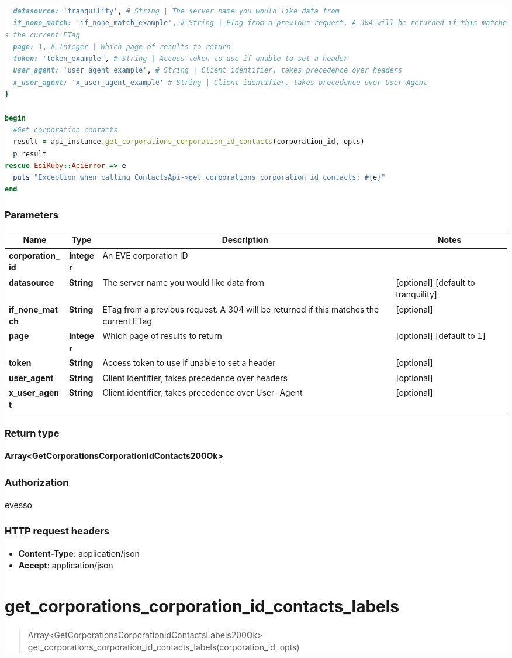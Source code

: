 ```ruby
  datasource: 'tranquility', # String | The server name you would like data from
  if_none_match: 'if_none_match_example', # String | ETag from a previous request. A 304 will be returned if this matches the current ETag
  page: 1, # Integer | Which page of results to return
  token: 'token_example', # String | Access token to use if unable to set a header
  user_agent: 'user_agent_example', # String | Client identifier, takes precedence over headers
  x_user_agent: 'x_user_agent_example' # String | Client identifier, takes precedence over User-Agent
}

begin
  #Get corporation contacts
  result = api_instance.get_corporations_corporation_id_contacts(corporation_id, opts)
  p result
rescue EsiRuby::ApiError => e
  puts "Exception when calling ContactsApi->get_corporations_corporation_id_contacts: #{e}"
end
```

### Parameters

Name | Type | Description  | Notes
------------- | ------------- | ------------- | -------------
 **corporation_id** | **Integer**| An EVE corporation ID | 
 **datasource** | **String**| The server name you would like data from | [optional] [default to tranquility]
 **if_none_match** | **String**| ETag from a previous request. A 304 will be returned if this matches the current ETag | [optional] 
 **page** | **Integer**| Which page of results to return | [optional] [default to 1]
 **token** | **String**| Access token to use if unable to set a header | [optional] 
 **user_agent** | **String**| Client identifier, takes precedence over headers | [optional] 
 **x_user_agent** | **String**| Client identifier, takes precedence over User-Agent | [optional] 

### Return type

[**Array&lt;GetCorporationsCorporationIdContacts200Ok&gt;**](GetCorporationsCorporationIdContacts200Ok.md)

### Authorization

[evesso](../README.md#evesso)

### HTTP request headers

 - **Content-Type**: application/json
 - **Accept**: application/json



# **get_corporations_corporation_id_contacts_labels**
> Array&lt;GetCorporationsCorporationIdContactsLabels200Ok&gt; get_corporations_corporation_id_contacts_labels(corporation_id, opts)

